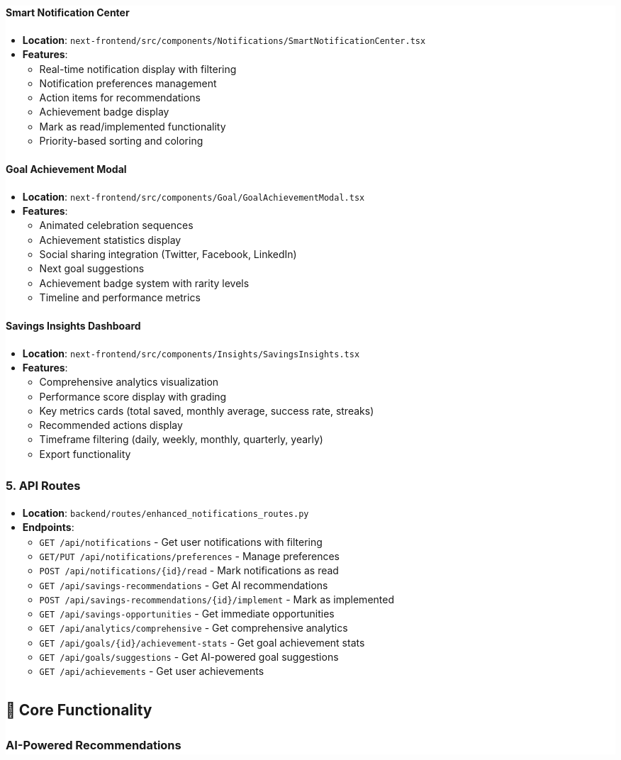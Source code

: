#### Smart Notification Center

- **Location**:
  `next-frontend/src/components/Notifications/SmartNotificationCenter.tsx`
- **Features**:
  - Real-time notification display with filtering
  - Notification preferences management
  - Action items for recommendations
  - Achievement badge display
  - Mark as read/implemented functionality
  - Priority-based sorting and coloring

#### Goal Achievement Modal

- **Location**: `next-frontend/src/components/Goal/GoalAchievementModal.tsx`
- **Features**:
  - Animated celebration sequences
  - Achievement statistics display
  - Social sharing integration (Twitter, Facebook, LinkedIn)
  - Next goal suggestions
  - Achievement badge system with rarity levels
  - Timeline and performance metrics

#### Savings Insights Dashboard

- **Location**: `next-frontend/src/components/Insights/SavingsInsights.tsx`
- **Features**:
  - Comprehensive analytics visualization
  - Performance score display with grading
  - Key metrics cards (total saved, monthly average, success rate, streaks)
  - Recommended actions display
  - Timeframe filtering (daily, weekly, monthly, quarterly, yearly)
  - Export functionality

### 5. API Routes

- **Location**: `backend/routes/enhanced_notifications_routes.py`
- **Endpoints**:
  - `GET /api/notifications` - Get user notifications with filtering
  - `GET/PUT /api/notifications/preferences` - Manage preferences
  - `POST /api/notifications/{id}/read` - Mark notifications as read
  - `GET /api/savings-recommendations` - Get AI recommendations
  - `POST /api/savings-recommendations/{id}/implement` - Mark as implemented
  - `GET /api/savings-opportunities` - Get immediate opportunities
  - `GET /api/analytics/comprehensive` - Get comprehensive analytics
  - `GET /api/goals/{id}/achievement-stats` - Get goal achievement stats
  - `GET /api/goals/suggestions` - Get AI-powered goal suggestions
  - `GET /api/achievements` - Get user achievements

## 🎯 Core Functionality

### AI-Powered Recommendations

